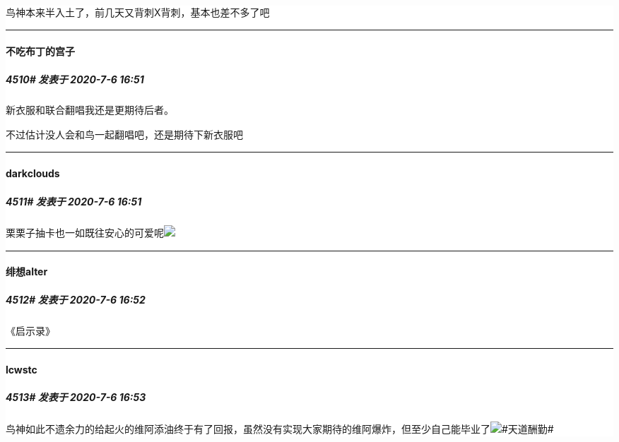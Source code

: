 


鸟神本来半入土了，前几天又背刺X背刺，基本也差不多了吧







-----

####  不吃布丁的宫子  
##### 4510#       发表于 2020-7-6 16:51




新衣服和联合翻唱我还是更期待后者。


不过估计没人会和鸟一起翻唱吧，还是期待下新衣服吧







-----

####  darkclouds  
##### 4511#       发表于 2020-7-6 16:51




栗栗子抽卡也一如既往安心的可爱呢<img src="https://static.saraba1st.com/image/smiley/face2017/072.png" referrerpolicy="no-referrer">







-----

####  绯想alter  
##### 4512#       发表于 2020-7-6 16:52




《启示录》







-----

####  lcwstc  
##### 4513#       发表于 2020-7-6 16:53




鸟神如此不遗余力的给起火的维阿添油终于有了回报，虽然没有实现大家期待的维阿爆炸，但至少自己能毕业了<img src="https://static.saraba1st.com/image/smiley/face2017/067.png" referrerpolicy="no-referrer">#天道酬勤#
